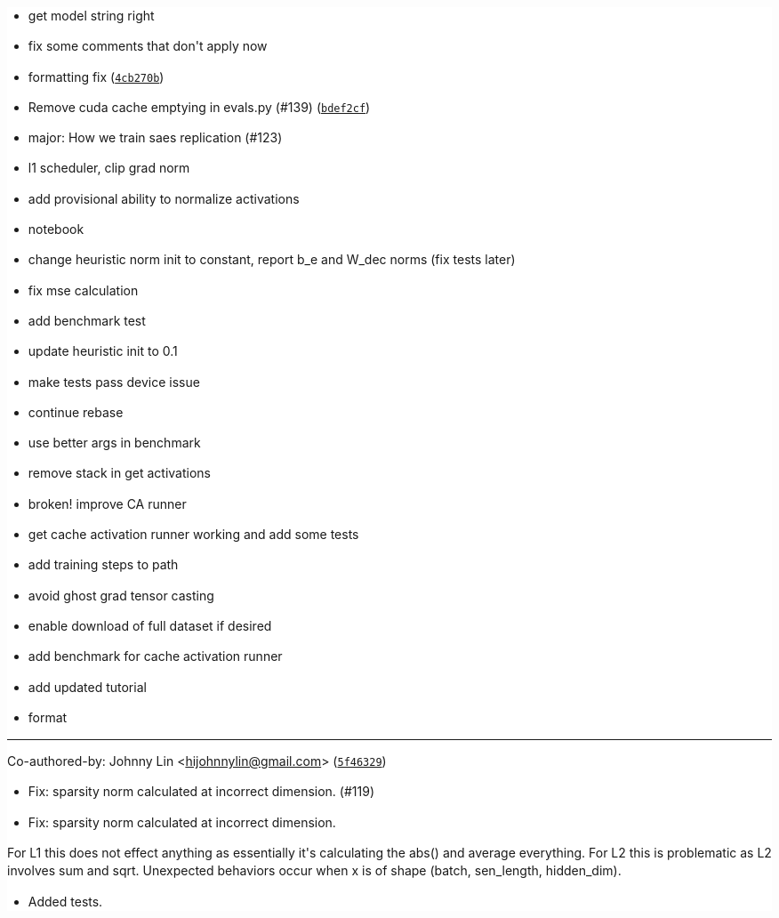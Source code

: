 * get model string right

* fix some comments that don&#39;t apply now

* formatting fix ([`4cb270b`](https://github.com/Hzfinfdu/SAELens/commit/4cb270b7680585c5758910dfeafa727185ac88b9))

* Remove cuda cache emptying in evals.py (#139) ([`bdef2cf`](https://github.com/Hzfinfdu/SAELens/commit/bdef2cf0e4ad3e3070f9be1c46a1adf13094eb13))

* major: How we train saes replication (#123)

* l1 scheduler, clip grad norm

* add provisional ability to normalize activations

* notebook

* change heuristic norm init to constant, report b_e and W_dec norms (fix tests later)

* fix mse calculation

* add benchmark test

* update heuristic init to 0.1

* make tests pass device issue

* continue rebase

* use better args in benchmark

* remove stack in get activations

* broken! improve CA runner

* get cache activation runner working and add some tests

* add training steps to path

* avoid ghost grad tensor casting

* enable download of full dataset if desired

* add benchmark for cache activation runner

* add updated tutorial

* format

---------

Co-authored-by: Johnny Lin &lt;hijohnnylin@gmail.com&gt; ([`5f46329`](https://github.com/Hzfinfdu/SAELens/commit/5f46329d1df90e374d44729966e57542c435d6cf))

* Fix: sparsity norm calculated at incorrect dimension. (#119)

* Fix: sparsity norm calculated at incorrect dimension.

For L1 this does not effect anything as essentially it&#39;s calculating the abs() and average everything. For L2 this is problematic as L2 involves sum and sqrt. Unexpected behaviors occur when x is of shape (batch, sen_length, hidden_dim).

* Added tests.
